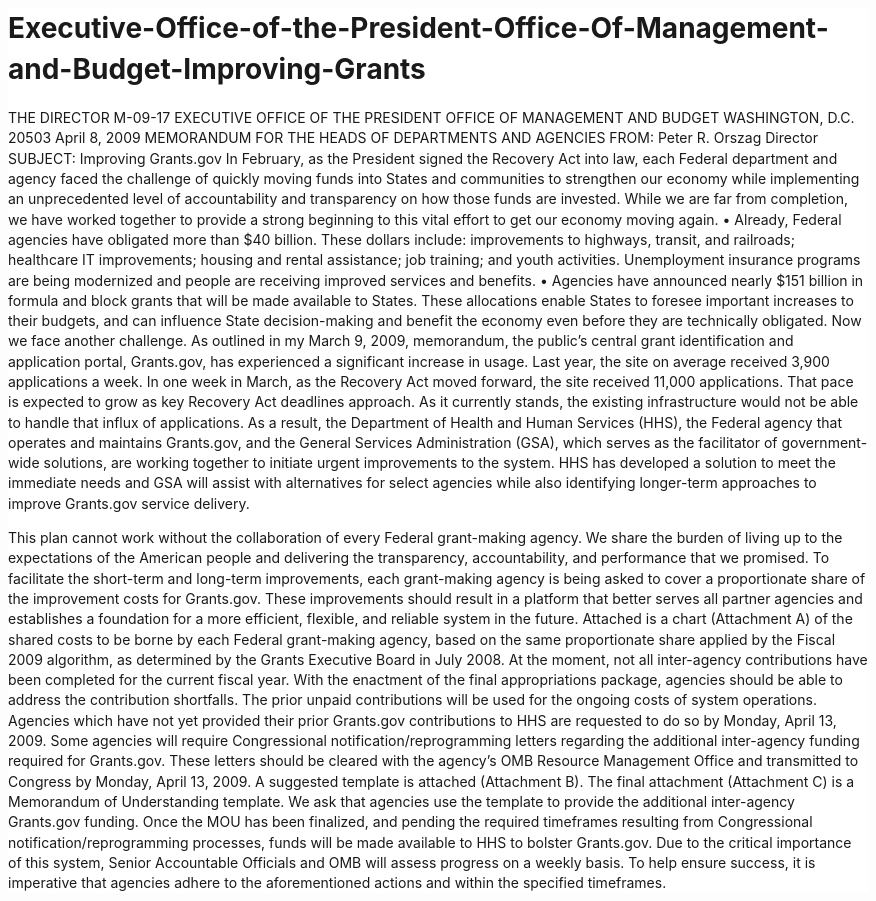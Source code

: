 # Executive-Office-of-the-President-Office-Of-Management-and-Budget-Improving-Grants

 THE DIRECTOR
M-09-17
EXECUTIVE OFFICE OF THE PRESIDENT OFFICE OF MANAGEMENT AND BUDGET
WASHINGTON, D.C. 20503
April 8, 2009
MEMORANDUM FOR THE HEADS OF DEPARTMENTS AND AGENCIES
FROM: Peter R. Orszag Director
SUBJECT: Improving Grants.gov
In February, as the President signed the Recovery Act into law, each Federal department and agency faced the challenge of quickly moving funds into States and communities to strengthen our economy while implementing an unprecedented level of accountability and transparency on how those funds are invested. While we are far from completion, we have worked together to provide a strong beginning to this vital effort to get our economy moving again.
• Already, Federal agencies have obligated more than $40 billion. These dollars include: improvements to highways, transit, and railroads; healthcare IT improvements; housing and rental assistance; job training; and youth activities. Unemployment insurance programs are being modernized and people are receiving improved services and benefits.
• Agencies have announced nearly $151 billion in formula and block grants that will be made available to States. These allocations enable States to foresee important increases to their budgets, and can influence State decision-making and benefit the economy even before they are technically obligated.
Now we face another challenge. As outlined in my March 9, 2009, memorandum, the public’s central grant identification and application portal, Grants.gov, has experienced a significant increase in usage. Last year, the site on average received 3,900 applications a week. In one week in March, as the Recovery Act moved forward, the site received 11,000 applications. That pace is expected to grow as key Recovery Act deadlines approach. As it currently stands, the existing infrastructure would not be able to handle that influx of applications.
As a result, the Department of Health and Human Services (HHS), the Federal agency that operates and maintains Grants.gov, and the General Services Administration (GSA), which serves as the facilitator of government-wide solutions, are working together to initiate urgent improvements to the system. HHS has developed a solution to meet the immediate needs and GSA will assist with alternatives for select agencies while also identifying longer-term approaches to improve Grants.gov service delivery.
 
This plan cannot work without the collaboration of every Federal grant-making agency. We share the burden of living up to the expectations of the American people and delivering the transparency, accountability, and performance that we promised.
To facilitate the short-term and long-term improvements, each grant-making agency is being asked to cover a proportionate share of the improvement costs for Grants.gov. These improvements should result in a platform that better serves all partner agencies and establishes a foundation for a more efficient, flexible, and reliable system in the future. Attached is a chart (Attachment A) of the shared costs to be borne by each Federal grant-making agency, based on the same proportionate share applied by the Fiscal 2009 algorithm, as determined by the Grants Executive Board in July 2008.
At the moment, not all inter-agency contributions have been completed for the current fiscal year. With the enactment of the final appropriations package, agencies should be able to address the contribution shortfalls. The prior unpaid contributions will be used for the ongoing costs of system operations. Agencies which have not yet provided their prior Grants.gov contributions to HHS are requested to do so by Monday, April 13, 2009.
Some agencies will require Congressional notification/reprogramming letters regarding the additional inter-agency funding required for Grants.gov. These letters should be cleared with the agency’s OMB Resource Management Office and transmitted to Congress by Monday, April 13, 2009. A suggested template is attached (Attachment B).
The final attachment (Attachment C) is a Memorandum of Understanding template. We ask that agencies use the template to provide the additional inter-agency Grants.gov funding. Once the MOU has been finalized, and pending the required timeframes resulting from Congressional notification/reprogramming processes, funds will be made available to HHS to bolster Grants.gov.
Due to the critical importance of this system, Senior Accountable Officials and OMB will assess progress on a weekly basis. To help ensure success, it is imperative that agencies adhere to the aforementioned actions and within the specified timeframes.